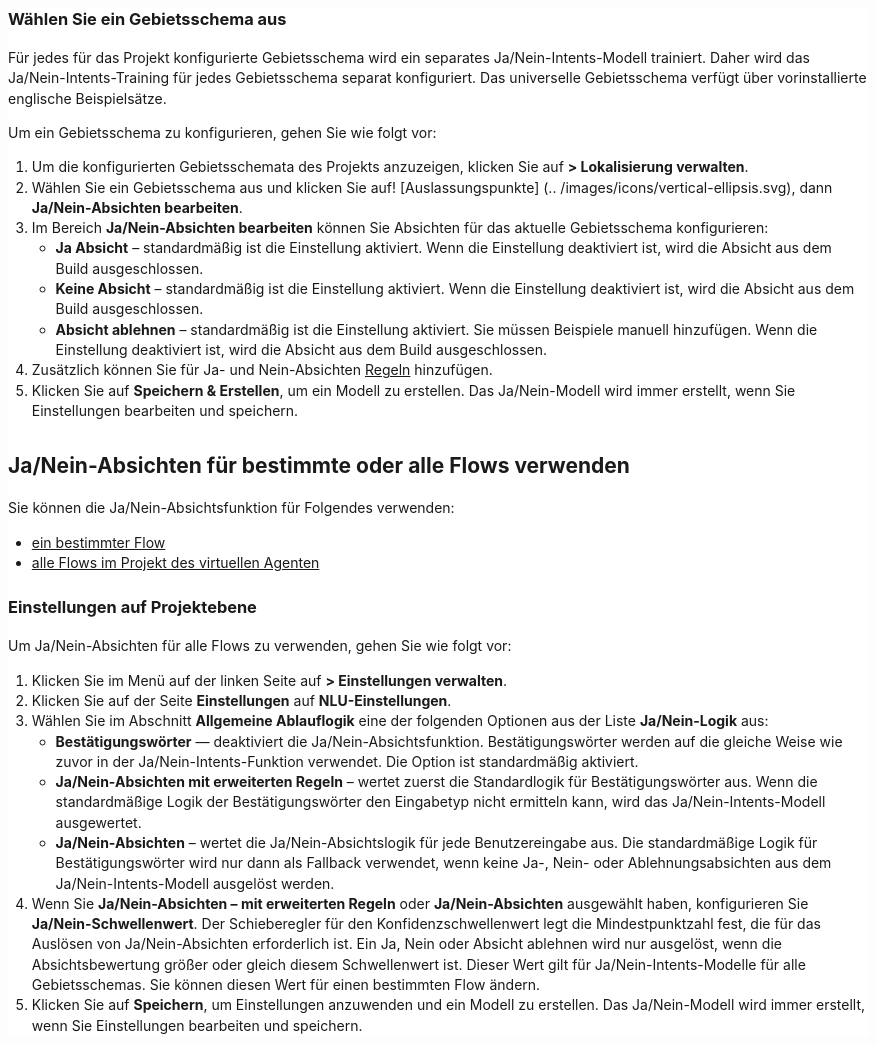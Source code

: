 ### Wählen Sie ein Gebietsschema aus

Für jedes für das Projekt konfigurierte Gebietsschema wird ein separates Ja/Nein-Intents-Modell trainiert. Daher wird das Ja/Nein-Intents-Training für jedes Gebietsschema separat konfiguriert. Das universelle Gebietsschema verfügt über vorinstallierte englische Beispielsätze.

Um ein Gebietsschema zu konfigurieren, gehen Sie wie folgt vor:

1. Um die konfigurierten Gebietsschemata des Projekts anzuzeigen, klicken Sie auf **> Lokalisierung verwalten**.
2. Wählen Sie ein Gebietsschema aus und klicken Sie auf! [Auslassungspunkte] (.. /images/icons/vertical-ellipsis.svg), dann **Ja/Nein-Absichten bearbeiten**.
3. Im Bereich **Ja/Nein-Absichten bearbeiten** können Sie Absichten für das aktuelle Gebietsschema konfigurieren:
      - **Ja Absicht** – standardmäßig ist die Einstellung aktiviert. Wenn die Einstellung deaktiviert ist, wird die Absicht aus dem Build ausgeschlossen.
      - **Keine Absicht** – standardmäßig ist die Einstellung aktiviert. Wenn die Einstellung deaktiviert ist, wird die Absicht aus dem Build ausgeschlossen.
      - **Absicht ablehnen** – standardmäßig ist die Einstellung aktiviert. Sie müssen Beispiele manuell hinzufügen. Wenn die Einstellung deaktiviert ist, wird die Absicht aus dem Build ausgeschlossen.
4. Zusätzlich können Sie für Ja- und Nein-Absichten [Regeln](rule-intents.md) hinzufügen. 
5. Klicken Sie auf **Speichern & Erstellen**, um ein Modell zu erstellen. Das Ja/Nein-Modell wird immer erstellt, wenn Sie Einstellungen bearbeiten und speichern. 

## Ja/Nein-Absichten für bestimmte oder alle Flows verwenden

Sie können die Ja/Nein-Absichtsfunktion für Folgendes verwenden:

- [ein bestimmter Flow](#flow-Level-Einstellungen) 
- [alle Flows im Projekt des virtuellen Agenten](#project-level-settings)

### Einstellungen auf Projektebene

Um Ja/Nein-Absichten für alle Flows zu verwenden, gehen Sie wie folgt vor:

1. Klicken Sie im Menü auf der linken Seite auf **> Einstellungen verwalten**.
2. Klicken Sie auf der Seite **Einstellungen** auf **NLU-Einstellungen**. 
3. Wählen Sie im Abschnitt **Allgemeine Ablauflogik** eine der folgenden Optionen aus der Liste **Ja/Nein-Logik** aus:
     - **Bestätigungswörter** — deaktiviert die Ja/Nein-Absichtsfunktion. Bestätigungswörter werden auf die gleiche Weise wie zuvor in der Ja/Nein-Intents-Funktion verwendet. Die Option ist standardmäßig aktiviert.
     - **Ja/Nein-Absichten mit erweiterten Regeln** – wertet zuerst die Standardlogik für Bestätigungswörter aus. Wenn die standardmäßige Logik der Bestätigungswörter den Eingabetyp nicht ermitteln kann, wird das Ja/Nein-Intents-Modell ausgewertet.
     - **Ja/Nein-Absichten** – wertet die Ja/Nein-Absichtslogik für jede Benutzereingabe aus. Die standardmäßige Logik für Bestätigungswörter wird nur dann als Fallback verwendet, wenn keine Ja-, Nein- oder Ablehnungsabsichten aus dem Ja/Nein-Intents-Modell ausgelöst werden.
4. Wenn Sie **Ja/Nein-Absichten – mit erweiterten Regeln** oder **Ja/Nein-Absichten** ausgewählt haben, konfigurieren Sie **Ja/Nein-Schwellenwert**. Der Schieberegler für den Konfidenzschwellenwert legt die Mindestpunktzahl fest, die für das Auslösen von Ja/Nein-Absichten erforderlich ist. Ein Ja, Nein oder Absicht ablehnen wird nur ausgelöst, wenn die Absichtsbewertung größer oder gleich diesem Schwellenwert ist. Dieser Wert gilt für Ja/Nein-Intents-Modelle für alle Gebietsschemas.
Sie können diesen Wert für einen bestimmten Flow ändern.
5. Klicken Sie auf **Speichern**, um Einstellungen anzuwenden und ein Modell zu erstellen. Das Ja/Nein-Modell wird immer erstellt, wenn Sie Einstellungen bearbeiten und speichern. 
